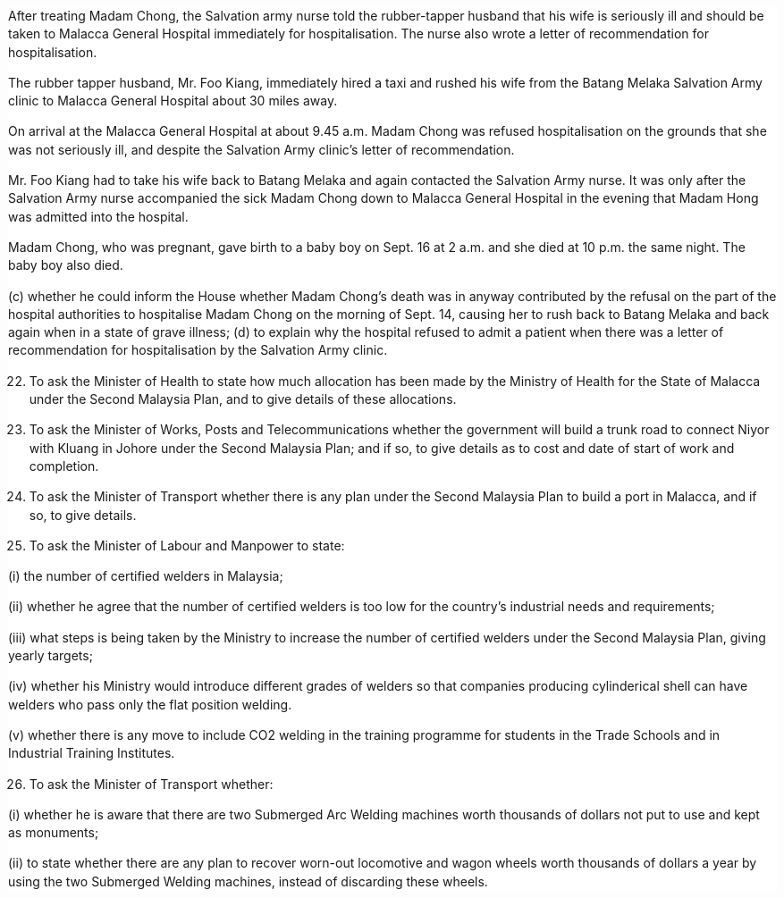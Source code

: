 After treating Madam Chong, the Salvation army nurse told the rubber-tapper husband that his wife is seriously ill and should be taken to Malacca General Hospital immediately for hospitalisation. The nurse also wrote a letter of recommendation for hospitalisation.

The rubber tapper husband, Mr. Foo Kiang, immediately hired a taxi and rushed his wife from the Batang Melaka Salvation Army clinic to Malacca General Hospital about 30 miles away.

On arrival at the Malacca General Hospital at about 9.45 a.m. Madam Chong was refused hospitalisation on the grounds that she was not seriously ill, and despite the Salvation Army clinic’s letter of recommendation.

Mr. Foo Kiang had to take his wife back to Batang Melaka and again contacted the Salvation Army nurse. It was only after the Salvation Army nurse accompanied the sick Madam Chong down to Malacca General Hospital in the evening that Madam Hong was admitted into the hospital.

Madam Chong, who was pregnant, gave birth to a baby boy on Sept. 16 at 2 a.m. and she died at 10 p.m. the same night. The baby boy also died.

(c) whether he could inform the House whether Madam Chong’s death was in anyway contributed by the refusal on the part of the hospital authorities to hospitalise Madam Chong on the morning of Sept. 14, causing her to rush back to Batang Melaka and back again when in a state of grave illness; (d) to explain why the hospital refused to admit a patient when there was a letter of recommendation for hospitalisation by the Salvation Army clinic.

22.	To ask the Minister of Health to state how much allocation has been made by the Ministry of Health for the State of Malacca under the Second Malaysia Plan, and to give details of these allocations.

23.	To ask the Minister of Works, Posts and Telecommunications whether the government will build a trunk road to connect Niyor with Kluang in Johore under the Second Malaysia Plan; and if so, to give details as to cost and date of start of work and completion.

24.	To ask the Minister of Transport whether there is any plan under the Second Malaysia Plan to build a port in Malacca, and if so, to give details.

25.	To ask the Minister of Labour and Manpower to state:

(i)	the number of certified welders in Malaysia;

(ii)	whether he agree that the number of certified welders is too low for the country’s industrial needs and requirements;

(iii)	what steps is being taken by the Ministry to increase the number of certified welders under the Second Malaysia Plan, giving yearly targets;

(iv)	whether his Ministry would introduce different grades of welders so that companies producing cylinderical shell can have welders who pass only the flat position welding.

(v)	whether there is any move to include CO2 welding in the training programme for students in the Trade Schools and in Industrial Training Institutes.

26.	To ask the Minister of Transport whether:

(i)	whether he is aware that there are two Submerged Arc Welding machines worth thousands of dollars not put to use and kept as monuments;

(ii)	to state whether there are any plan to recover worn-out locomotive and wagon wheels worth thousands of dollars a year by using the two Submerged Welding machines, instead of discarding these wheels.
